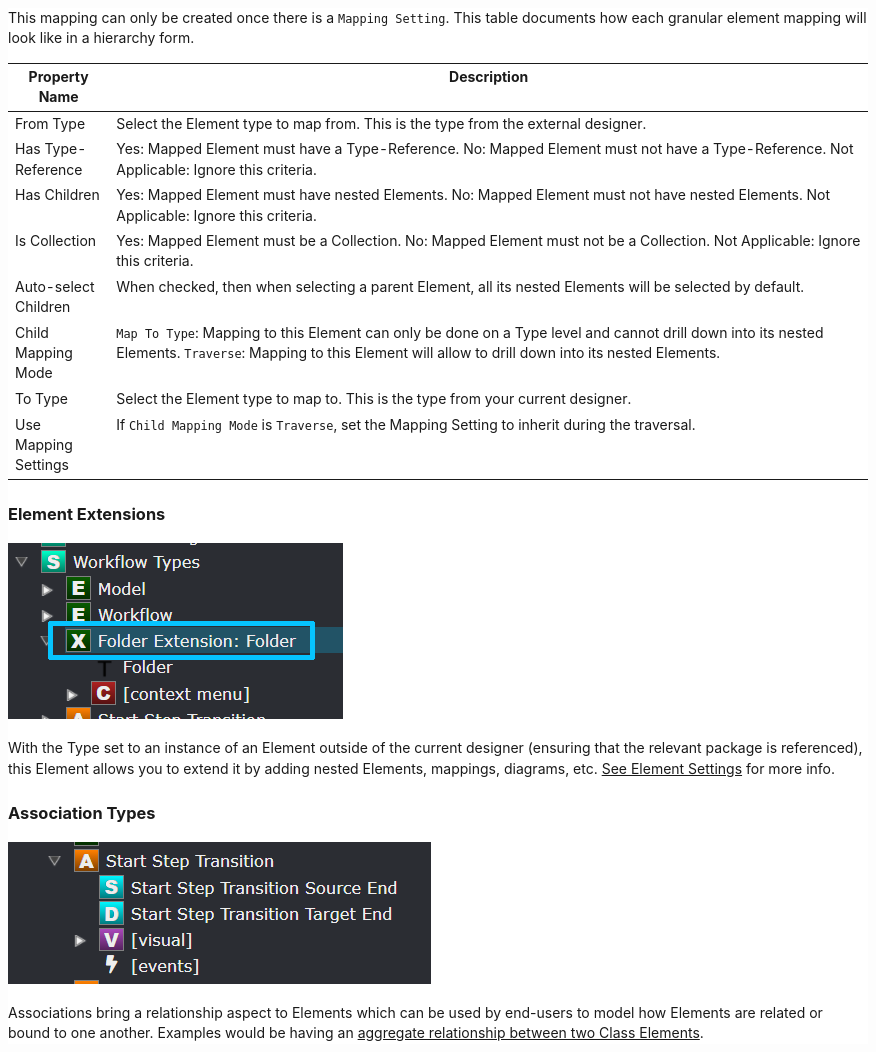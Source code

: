 This mapping can only be created once there is a `Mapping Setting`. This table documents how each granular element mapping will look like in a hierarchy form.

| Property Name        | Description |
|----------------------|-------------|
| From Type            | Select the Element type to map from. This is the type from the external designer. |
| Has Type-Reference   | Yes: Mapped Element must have a Type-Reference. No: Mapped Element must not have a Type-Reference. Not Applicable: Ignore this criteria. |
| Has Children         | Yes: Mapped Element must have nested Elements. No: Mapped Element must not have nested Elements. Not Applicable: Ignore this criteria. |
| Is Collection        | Yes: Mapped Element must be a Collection. No: Mapped Element must not be a Collection. Not Applicable: Ignore this criteria. |
| Auto-select Children | When checked, then when selecting a parent Element, all its nested Elements will be selected by default. |
| Child Mapping Mode   | `Map To Type`: Mapping to this Element can only be done on a Type level and cannot drill down into its nested Elements. `Traverse`: Mapping to this Element will allow to drill down into its nested Elements. |
| To Type              | Select the Element type to map to. This is the type from your current designer. |
| Use Mapping Settings | If `Child Mapping Mode` is `Traverse`, set the Mapping Setting to inherit during the traversal. |

### Element Extensions

![Element Extension](images/element-extension.png)

With the Type set to an instance of an Element outside of the current designer (ensuring that the relevant package is referenced), this Element allows you to extend it by adding nested Elements, mappings, diagrams, etc. [See Element Settings](#the-element-settings-element) for more info.

### Association Types

![Association Types](images/association-types.png)

Associations bring a relationship aspect to Elements which can be used by end-users to model how Elements are related or bound to one another. Examples would be having an [aggregate relationship between two Class Elements](xref:application-development.modelling.domain-designer.modeling-the-domain#modeling-entity-associations).
